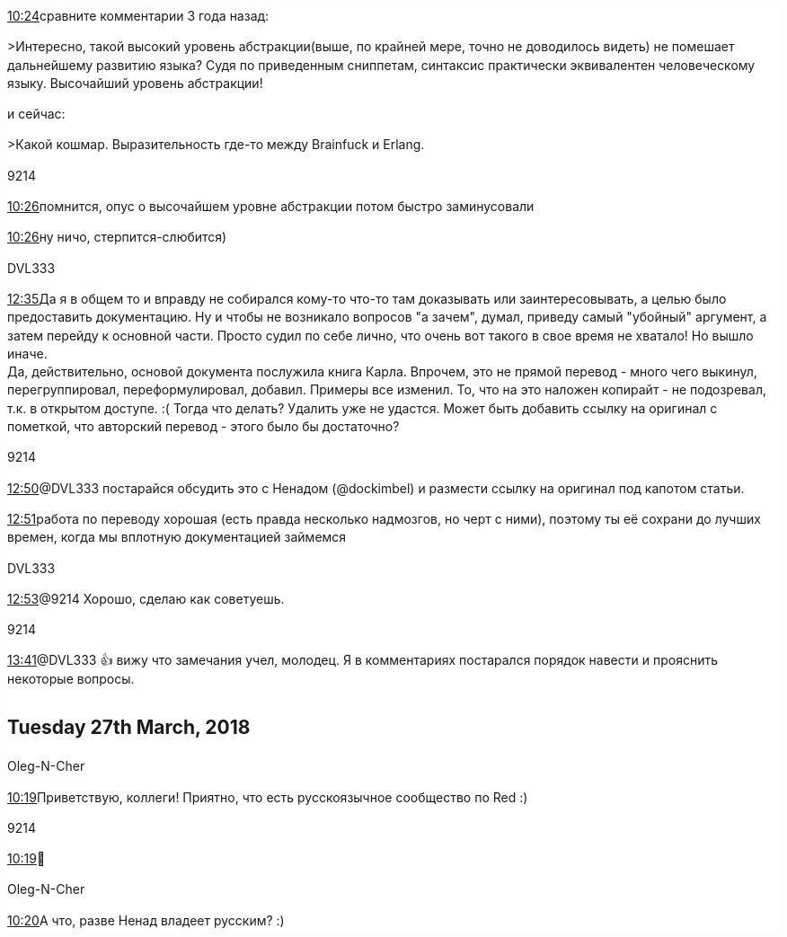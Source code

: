 [10:24](#msg5aa8f872e4d1c63604faeb15)сравните комментарии 3 года назад:

&gt;Интересно, такой высокий уровень абстракции(выше, по крайней мере, точно не доводилось видеть) не помешает дальнейшему развитию языка? Судя по приведенным сниппетам, синтаксис практически эквивалентен человеческому языку. Высочайший уровень абстракции!

и сейчас:

&gt;Какой кошмар. Выразительность где-то между Brainfuck и Erlang.

9214

[10:26](#msg5aa8f8b9a60157d62fe67db3)помнится, опус о высочайшем уровне абстракции потом быстро заминусовали

[10:26](#msg5aa8f8cfe4ff28713a2ec7df)ну ничо, стерпится-слюбится)

DVL333

[12:35](#msg5aa917196f8b4b994626e7a2)Да я в общем то и вправду не собирался кому-то что-то там доказывать или заинтересовывать, а целью было предоставить документацию. Ну и чтобы не возникало вопросов "а зачем", думал, приведу самый "убойный" аргумент, а затем перейду к основной части. Просто судил по себе лично, что очень вот такого в свое время не хватало! Но вышло иначе.  
Да, действительно, основой документа послужила книга Карла. Впрочем, это не прямой перевод - много чего выкинул, перегруппировал, переформулировал, добавил. Примеры все изменил. То, что на это наложен копирайт - не подозревал, т.к. в открытом доступе. :( Тогда что делать? Удалить уже не удастся. Может быть добавить ссылку на оригинал с пометкой, что авторский перевод - этого было бы достаточно?

9214

[12:50](#msg5aa91a7de4ff28713a2f8712)@DVL333 постарайся обсудить это с Ненадом (@dockimbel) и размести ссылку на оригинал под капотом статьи.

[12:51](#msg5aa91adf8f1c77ef3abcf5cf)работа по переводу хорошая (есть правда несколько надмозгов, но черт с ними), поэтому ты её сохрани до лучших времен, когда мы вплотную документацией займемся

DVL333

[12:53](#msg5aa91b3fe4d1c63604fba513)@9214 Хорошо, сделаю как советуешь.

9214

[13:41](#msg5aa9269ff3f6d24c68740855)@DVL333 :+1: вижу что замечания учел, молодец. Я в комментариях постарался порядок навести и прояснить некоторые вопросы.

## Tuesday 27th March, 2018

Oleg-N-Cher

[10:19](#msg5aba1aa2bb1018b37a2d2369)Приветствую, коллеги! Приятно, что есть русскоязычное сообщество по Red :)

9214

[10:19](#msg5aba1ab7e3d0b1ff2c7121c3):wave:

Oleg-N-Cher

[10:20](#msg5aba1ad7c574b1aa3e3923b1)А что, разве Ненад владеет русским? :)
